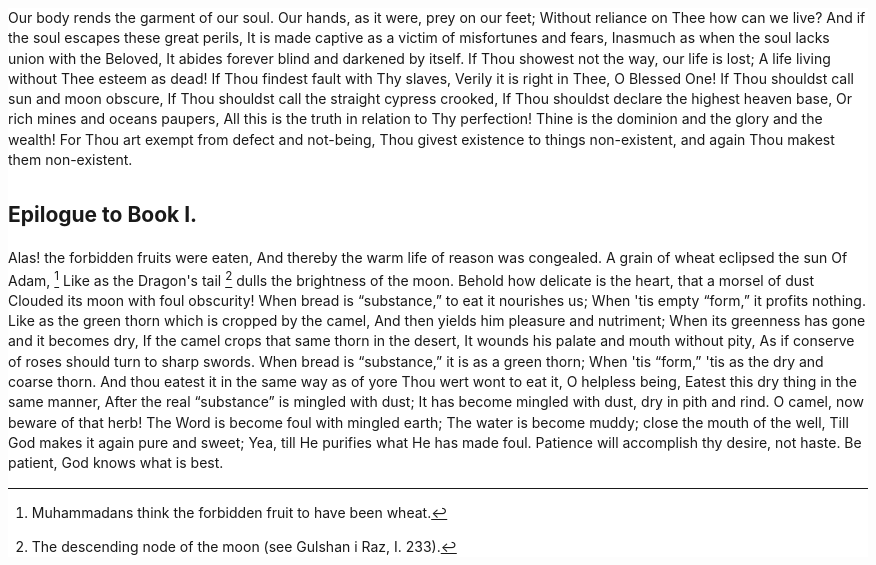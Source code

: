 Our body rends the garment of our soul.
Our hands, as it were, prey on our feet;
Without reliance on Thee how can we live?
And if the soul escapes these great perils,
It is made captive as a victim of misfortunes and fears,
Inasmuch as when the soul lacks union with the Beloved,
It abides forever blind and darkened by itself.
If Thou showest not the way, our life is lost;
A life living without Thee esteem as dead!
If Thou findest fault with Thy slaves,
Verily it is right in Thee, O Blessed One!
If Thou shouldst call sun and moon obscure,
If Thou shouldst call the straight cypress crooked,
If Thou shouldst declare the highest heaven base,
Or rich mines and oceans paupers,
All this is the truth in relation to Thy perfection!
Thine is the dominion and the glory and the wealth!
For Thou art exempt from defect and not-being,
Thou givest existence to things non-existent, and again
Thou makest them non-existent.




## Epilogue to Book I.

Alas! the forbidden fruits were eaten,
And thereby the warm life of reason was congealed.
A grain of wheat eclipsed the sun Of Adam, [^e_1]
Like as the Dragon's tail [^e_2] dulls the brightness of the moon.
Behold how delicate is the heart, that a morsel of dust
Clouded its moon with foul obscurity!
When bread is “substance,” to eat it nourishes us;
When 'tis empty “form,” it profits nothing.
Like as the green thorn which is cropped by the camel,
And then yields him pleasure and nutriment;
When its greenness has gone and it becomes dry,
If the camel crops that same thorn in the desert,
It wounds his palate and mouth without pity,
As if conserve of roses should turn to sharp swords.
When bread is “substance,” it is as a green thorn;
When 'tis “form,” 'tis as the dry and coarse thorn.
And thou eatest it in the same way as of yore
Thou wert wont to eat it, O helpless being,
Eatest this dry thing in the same manner,
After the real “substance” is mingled with dust;
It has become mingled with dust, dry in pith and rind.
O camel, now beware of that herb!
The Word is become foul with mingled earth;
The water is become muddy; close the mouth of the well,
Till God makes it again pure and sweet;
Yea, till He purifies what He has made foul.
Patience will accomplish thy desire, not haste.
Be patient, God knows what is best.


[^p_1]: Love signifies the strong attraction that draws all creatures back to reunion with their Creator.
[^p_2]: Self-annihilation leads to eternal life in God the universal Noumenon, by whom all phenomena subsist. See Gulshan i Raz, I. 400.
[^p_3]: “Raw” and “Ripe” are terms for “Men of externals” and “Men of heart” or Mystics.
[^p_4]: Alluding to the giving of the law on Mount Sinai. Koran vii. 139.
[^p_5]: All phenomenal existences (man included) are but “veils” obscuring the face of the Divine Noumenon, the only real existence, and the moment His sustaining presence is withdrawn they at once relapse into their original nothingness. See Gulshan i Raz, I. 165.
[^p_6]: So Bernard of Clairvaux. See Gulshan i Raz, I. 435.
[^1_1]: As enjoined in Koran xviii. 23. One cannot converse with a strict Mosalman for five minutes without hearing the formula, “In sha Allah Ta'alla,” or D. V.
[^1_2]: Koran xviii. 73.
[^1_3]: Koran liv. I.
[^1_4]: There is a tradition, “I know my Lord by my Lord.”
[^1_5]: See Gulshan i Raz, I. 400. In the state of union self remains not.
[^1_6]: The Sufi is the “son of the time present,” because he is an Energumen, or passive instrument moved by the divine impulse of the moment. “The time present is a sharp sword,” because the divine impulse of the moment dominates the Energumen, and executes its decrees sharply. See Sohravardi quoted in Notices et Extraits des MSS., xii. 371 note.
[^1_7]: “When its Lord appears in glory to the Mount of existence, Existence is laid low, like the dust of the road.” Gulshan i Raz, I. 195.
[^2_1]: These are all figures and types of self-annihilation in order to the acquisition of eternal life in God.
[^3_1]: Compare the story of Zopyrus, Herodotus, iii. 155.
[^3_2]: John xiv. 26: “But the Comforter (parakletos) shall teach you all things.” Mosalmans read periklytos, “praised” = Muhammad.
[^3_3]: Dajjal, i.e., Antichrist. Sale, Prelim. Discourse, p. 57.
[^3_4]: Said of the Seven Sleepers in the cave. Koran xviii. 17; “Knower” = the Gnostic who through ecstasy beholds divine verities.
[^3_5]: This was the doctrine of the Jabriyan or extreme predestinarians.
[^3_6]: i.e.. Hide not thy light (of good works or of self-denial) under a bushel.
[^3_7]: Alluding to the doctrine of the Trinity.
[^4_1]: Koran lxxxv.
[^4_2]: Koran, xxxv. II.
[^4_3]: Sweet savour, i.e., the joy of heart experienced by the offerer of prayer when his prayer is accepted of God. See Book II. Story XVII.
[^5_1]: “Trust in God and keep your powder dry.”
[^5_2]: “Laborare est orare.”
[^5_3]: Koran ii. 341.
[^5_4]: “And He taught Adam the names of all things” (Koran ii. 29).
[^5_5]: The angels said, “We have no knowledge but what thou hast given us to know” (Koran ii. 30).
[^5_6]: See Gulshan i Raz, I. 543.
[^5_7]: Koran xviii. 17.
[^5_8]: See Gulshan i Raz, I. 575: The ocean of Reason is the same as what is elsewhere called the ocean of Being, viz., the Noumenon, or Divine substratum of all phenomenal being and thought.
[^5_9]: “Those arrows were God's, not vours” (Koran viii. 17); i.e., Man's reason proceeds from God, the “Only Real Agent.”
[^5_10]: Alluding to the “Believer's lost camel ” (Book II. Story XII., infra.). Men seek wisdom, and do not know that in themselves is the reflected wisdom of God (Gulshan i Raz, I. 435).
[^5_11]: The real Soul, i.e., the spirit which God “breathed into man” (Koran xv. 29). “In yourselves are signs; will ye not behold them?” (Koran li, 21).
[^5_12]: See Gulshan i Raz, I. 92. Mr. Mansel (Bampton Lectures, p. 49) says: “A thing can be known as that which it is only by being distinguished from that which it is not.” But the Infinite Deity ex hypothesi includes all things; so there is nothing to contrast Him with.
[^5_13]: Koran vi. 103.
[^5_14]: Koran vii. 139: “He said, ‘Thou shalt not see me.’”
[^5_15]: Koran ii. 151.
[^5_16]: See Gulshan i Raz, I. 645: All phenomena are every moment renewed by fresh effluxes of being from the Divine Noumenon.
[^5_17]: See Gulshan i Raz, I. 710.
[^6_1]: The poet's insistence on the doctrine of God being the Fa'il i Hakiki, or Only Real Agent, without whose word no being and no action can be, leads him to the question of freewill and compulsion of man's will (see Gulshan i Raz, I. 555).
[^6_2]: So Gulshan i Raz, I. 442.
[^6_3]: The leading principle of all mysticism is that, independently of sense and reason, man possesses an inward sense, or intuition, which conveys to him a knowledge of God by direct apprehension (see Gulshan i Raz. I. 431).
[^6_4]: Their wills are identified with God's will, as in the case of the saint Daquqi (infra, Book III. Story XII.)
[^6_5]: As a sign of the last day (Koran liv. 1).
[^7_1]: This is a comment on the saying of Faridu-'d-Din Attar, “Thou art a man of lusts, O fool! In dust eat blood! but if a man of heart eats poison, 'tis as honey.”
[^7_2]: See Koran xxi. 68, and Rodwell's note.
[^7_3]: This is a comment on the Hadis, “Verily Sa'd is a jealous man, and I am more jealous than he, and God is more jealous than I, and of His jealousy He prohibits 'All pollutions, both outward and inward.'” (Koran vi. 152.)
[^7_4]: This is a quotation from Hakim Sanai, and forms the text of the following discourse.
[^7_5]: See Gulshan i Raz, I. 140, and Omar Khayyam Quatr., 270.
[^7_6]: See Gulshan i Raz, I. 745: Frowns are the occultation of the Beloved by the veil of phenomena; smiles, the revelation of Absolute Being to its votaries. Sa'di (Gulistan, Book II. Story XI.) says: “The vision, of God to the pious consists of manifestation and occultation; He shows Himself, and again withdraws Himself from our sight.”
[^7_7]: Koran xv. 23.
[^7_8]: i.e., the Logos, and First Soul, upposed to be referred to in the text: “O men, fear your Lord, who hath created you from one Soul, and of him created his wife” (Koran iv. I). See Gulshan i Raz, I. 203.
[^7_9]: i.e., in his spiritual exaltation he feels himself as the Logos, where from tho whole material creation emanates.
[^8_1]: The night of his marriage with Safiyya.
[^8_2]: i.e., he is possessed by the Deity as an “Energumen,” and the Deity works these ecstatic states in him.
[^9_1]: Koran iii. 12.
[^9_2]: Koran iii. 189.
[^9_3]: Muhammad said these words to his wife, Ayisha.
[^9_4]: Compare the ancient custom of ringing bells to still thunder.
[^9_5]: Koran lxxix. 24. Pharaoh's boast.
[^9_6]: The tablet on which God writes His eternal decrees.
[^9_7]: Koran ii. 29.
[^9_8]: Koran lxxxix. 29.
[^9_9]: The Logos, the first of created beings, was afterwards embodied in Adam, the “Perfect Man,” or Microcosm.
[^9_10]: He is the “son of the time present and instant,” as said above.
[^9_11]: Koran li. 9.
[^10_1]: i.e., the Pir, or Perfect Shaikh, or Spiritual Director. So St. John of the Cross and St. Theresa enjoin obedience to the Director (Vaughan, xii. 122).
[^10_2]: See Koran xviii. 77 for the story of Moses and Khizr. It is also given in Parnell's 'Hermit.'
[^10_3]: Koran xlviii. 10.
[^12_1]: Compare the parallel passage in Gulshan i Raz, 1. 135, and the notes thereon.
[^12_2]: Cp. “Religio Medici,” Sect. 35: “Herein is divinity conformant unto philosophy, and not only generation founded on contrarieties, but also creation. God, being all things, is contrary unto nothing; out of which were made all things, and so nothing became something, and Omneity informed nullity into existence.”
[^12_3]: Koran vii. II.
[^13_1]: Koran xcix. 1-4.
[^13_2]: Blue turbans were considered a sign of hypocrisy (Hafiz, Ode 5).
[^14_1]: Koran lxii. 5.
[^14_2]: Syad Abu'l Wafa, an unlettered Kurd, found a paper with the words Bismillah upon it, and, after spending the night in prayer, found himself able to understand Arabic (Luck-now Commentator).
[^15_1]: Koran xxxiii. 53.
[^15_2]: Koran ii. 2.
[^15_3]: i.e., the Prophet.
[^15_4]: Koran xviii. 110.
[^15_5]: Koran xx. 4.
[^15_6]: i.e., the vestibule of the house.
[^15_7]: Koran xxxvi. 53.
[^16_1]: i,e., why is the rule “an eye for an eye” enjoined in the Koran, ii. 173?
[^16_2]: Koran ii, 100.
[^16_3]: Alluding to the “water of life” in the land of darkness discovered by Khizr.
[^16_4]: Koran iii. 6.
[^e_1]: Muhammadans think the forbidden fruit to have been wheat.
[^e_2]: The descending node of the moon (see Gulshan i Raz, I. 233).